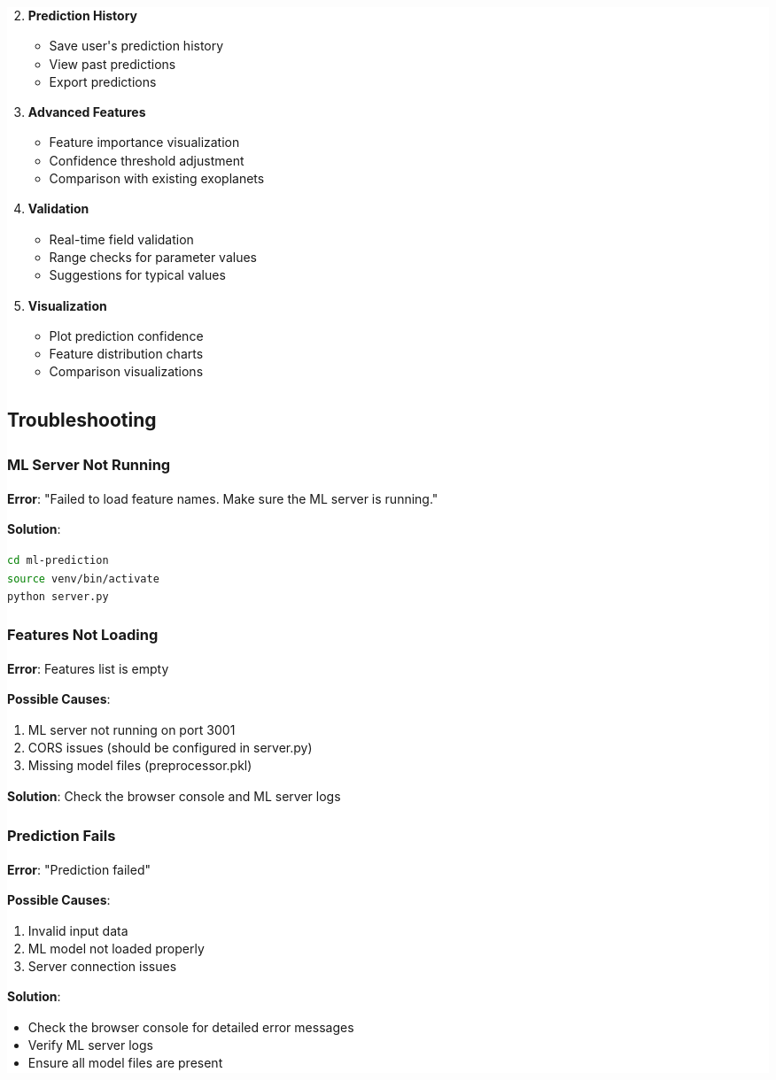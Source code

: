 2. **Prediction History**
   - Save user's prediction history
   - View past predictions
   - Export predictions

3. **Advanced Features**
   - Feature importance visualization
   - Confidence threshold adjustment
   - Comparison with existing exoplanets

4. **Validation**
   - Real-time field validation
   - Range checks for parameter values
   - Suggestions for typical values

5. **Visualization**
   - Plot prediction confidence
   - Feature distribution charts
   - Comparison visualizations

## Troubleshooting

### ML Server Not Running

**Error**: "Failed to load feature names. Make sure the ML server is running."

**Solution**:
```bash
cd ml-prediction
source venv/bin/activate
python server.py
```

### Features Not Loading

**Error**: Features list is empty

**Possible Causes**:
1. ML server not running on port 3001
2. CORS issues (should be configured in server.py)
3. Missing model files (preprocessor.pkl)

**Solution**: Check the browser console and ML server logs

### Prediction Fails

**Error**: "Prediction failed"

**Possible Causes**:
1. Invalid input data
2. ML model not loaded properly
3. Server connection issues

**Solution**: 
- Check the browser console for detailed error messages
- Verify ML server logs
- Ensure all model files are present
